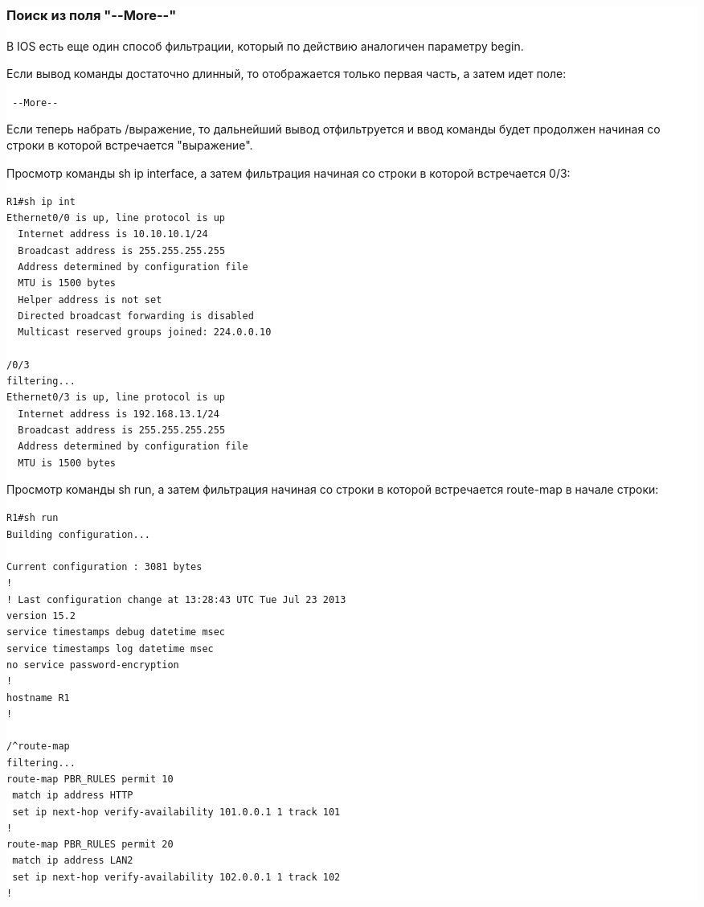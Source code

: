 ```
```
 
### Поиск из поля "--More--"
 
В IOS есть еще один способ фильтрации, который по действию аналогичен параметру begin. 
 
Если вывод команды достаточно длинный, то отображается только первая часть, а затем идет поле: 
```
 --More-- 
```
 
Если теперь набрать /выражение, то дальнейший вывод отфильтруется и ввод команды будет продолжен начиная со строки в которой встречается "выражение".
 
Просмотр команды sh ip interface, а затем фильтрация начиная со строки в которой встречается 0/3:
```
R1#sh ip int
Ethernet0/0 is up, line protocol is up
  Internet address is 10.10.10.1/24
  Broadcast address is 255.255.255.255
  Address determined by configuration file
  MTU is 1500 bytes
  Helper address is not set
  Directed broadcast forwarding is disabled
  Multicast reserved groups joined: 224.0.0.10
 
/0/3     
filtering...
Ethernet0/3 is up, line protocol is up
  Internet address is 192.168.13.1/24
  Broadcast address is 255.255.255.255
  Address determined by configuration file
  MTU is 1500 bytes
```
 
Просмотр команды sh run, а затем фильтрация начиная со строки в которой встречается route-map в начале строки:
```
R1#sh run
Building configuration...
  
Current configuration : 3081 bytes
! 
! Last configuration change at 13:28:43 UTC Tue Jul 23 2013
version 15.2
service timestamps debug datetime msec
service timestamps log datetime msec
no service password-encryption
! 
hostname R1
! 
 
/^route-map
filtering...
route-map PBR_RULES permit 10
 match ip address HTTP
 set ip next-hop verify-availability 101.0.0.1 1 track 101
!
route-map PBR_RULES permit 20
 match ip address LAN2
 set ip next-hop verify-availability 102.0.0.1 1 track 102
!
```
 